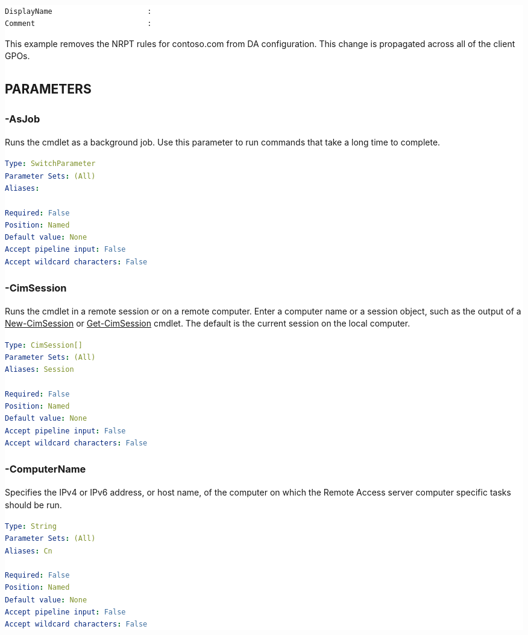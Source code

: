 ```
DisplayName                      : 
Comment                          :
```

This example removes the NRPT rules for contoso.com from DA configuration.
This change is propagated across all of the client GPOs.

## PARAMETERS

### -AsJob
Runs the cmdlet as a background job. Use this parameter to run commands that take a long time to complete.

```yaml
Type: SwitchParameter
Parameter Sets: (All)
Aliases: 

Required: False
Position: Named
Default value: None
Accept pipeline input: False
Accept wildcard characters: False
```

### -CimSession
Runs the cmdlet in a remote session or on a remote computer.
Enter a computer name or a session object, such as the output of a [New-CimSession](https://go.microsoft.com/fwlink/p/?LinkId=227967) or [Get-CimSession](https://go.microsoft.com/fwlink/p/?LinkId=227966) cmdlet.
The default is the current session on the local computer.

```yaml
Type: CimSession[]
Parameter Sets: (All)
Aliases: Session

Required: False
Position: Named
Default value: None
Accept pipeline input: False
Accept wildcard characters: False
```

### -ComputerName
Specifies the IPv4 or IPv6 address, or host name, of the computer on which the Remote Access server computer specific tasks should be run.

```yaml
Type: String
Parameter Sets: (All)
Aliases: Cn

Required: False
Position: Named
Default value: None
Accept pipeline input: False
Accept wildcard characters: False
```
